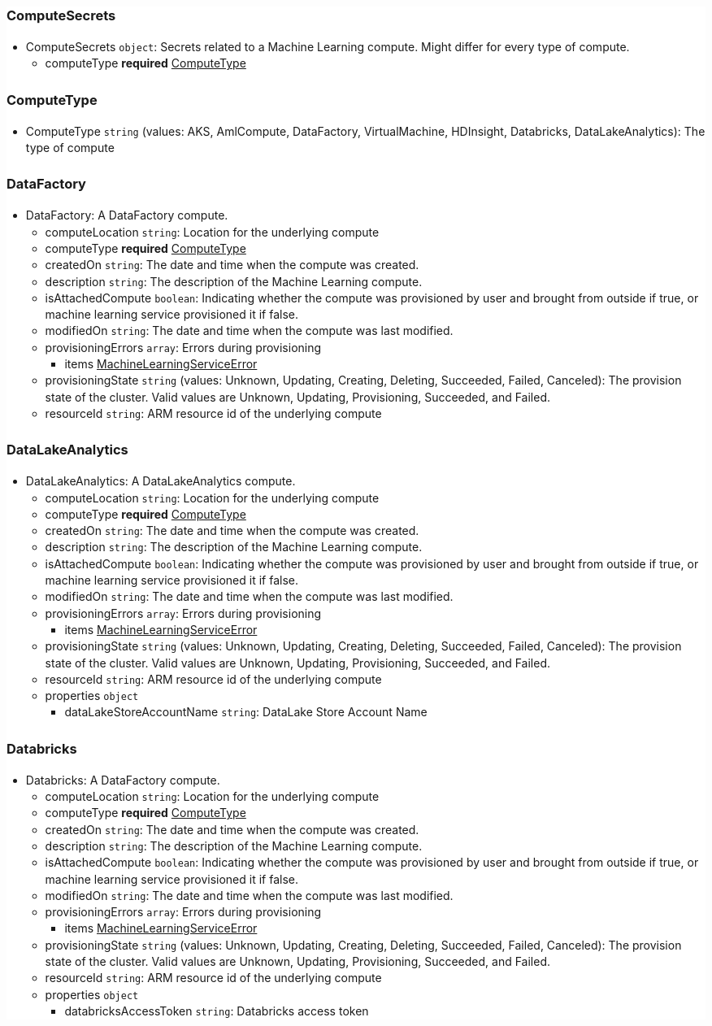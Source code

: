 ### ComputeSecrets
* ComputeSecrets `object`: Secrets related to a Machine Learning compute. Might differ for every type of compute.
  * computeType **required** [ComputeType](#computetype)

### ComputeType
* ComputeType `string` (values: AKS, AmlCompute, DataFactory, VirtualMachine, HDInsight, Databricks, DataLakeAnalytics): The type of compute

### DataFactory
* DataFactory: A DataFactory compute.
  * computeLocation `string`: Location for the underlying compute
  * computeType **required** [ComputeType](#computetype)
  * createdOn `string`: The date and time when the compute was created.
  * description `string`: The description of the Machine Learning compute.
  * isAttachedCompute `boolean`: Indicating whether the compute was provisioned by user and brought from outside if true, or machine learning service provisioned it if false.
  * modifiedOn `string`: The date and time when the compute was last modified.
  * provisioningErrors `array`: Errors during provisioning
    * items [MachineLearningServiceError](#machinelearningserviceerror)
  * provisioningState `string` (values: Unknown, Updating, Creating, Deleting, Succeeded, Failed, Canceled): The provision state of the cluster. Valid values are Unknown, Updating, Provisioning, Succeeded, and Failed.
  * resourceId `string`: ARM resource id of the underlying compute

### DataLakeAnalytics
* DataLakeAnalytics: A DataLakeAnalytics compute.
  * computeLocation `string`: Location for the underlying compute
  * computeType **required** [ComputeType](#computetype)
  * createdOn `string`: The date and time when the compute was created.
  * description `string`: The description of the Machine Learning compute.
  * isAttachedCompute `boolean`: Indicating whether the compute was provisioned by user and brought from outside if true, or machine learning service provisioned it if false.
  * modifiedOn `string`: The date and time when the compute was last modified.
  * provisioningErrors `array`: Errors during provisioning
    * items [MachineLearningServiceError](#machinelearningserviceerror)
  * provisioningState `string` (values: Unknown, Updating, Creating, Deleting, Succeeded, Failed, Canceled): The provision state of the cluster. Valid values are Unknown, Updating, Provisioning, Succeeded, and Failed.
  * resourceId `string`: ARM resource id of the underlying compute
  * properties `object`
    * dataLakeStoreAccountName `string`: DataLake Store Account Name

### Databricks
* Databricks: A DataFactory compute.
  * computeLocation `string`: Location for the underlying compute
  * computeType **required** [ComputeType](#computetype)
  * createdOn `string`: The date and time when the compute was created.
  * description `string`: The description of the Machine Learning compute.
  * isAttachedCompute `boolean`: Indicating whether the compute was provisioned by user and brought from outside if true, or machine learning service provisioned it if false.
  * modifiedOn `string`: The date and time when the compute was last modified.
  * provisioningErrors `array`: Errors during provisioning
    * items [MachineLearningServiceError](#machinelearningserviceerror)
  * provisioningState `string` (values: Unknown, Updating, Creating, Deleting, Succeeded, Failed, Canceled): The provision state of the cluster. Valid values are Unknown, Updating, Provisioning, Succeeded, and Failed.
  * resourceId `string`: ARM resource id of the underlying compute
  * properties `object`
    * databricksAccessToken `string`: Databricks access token
